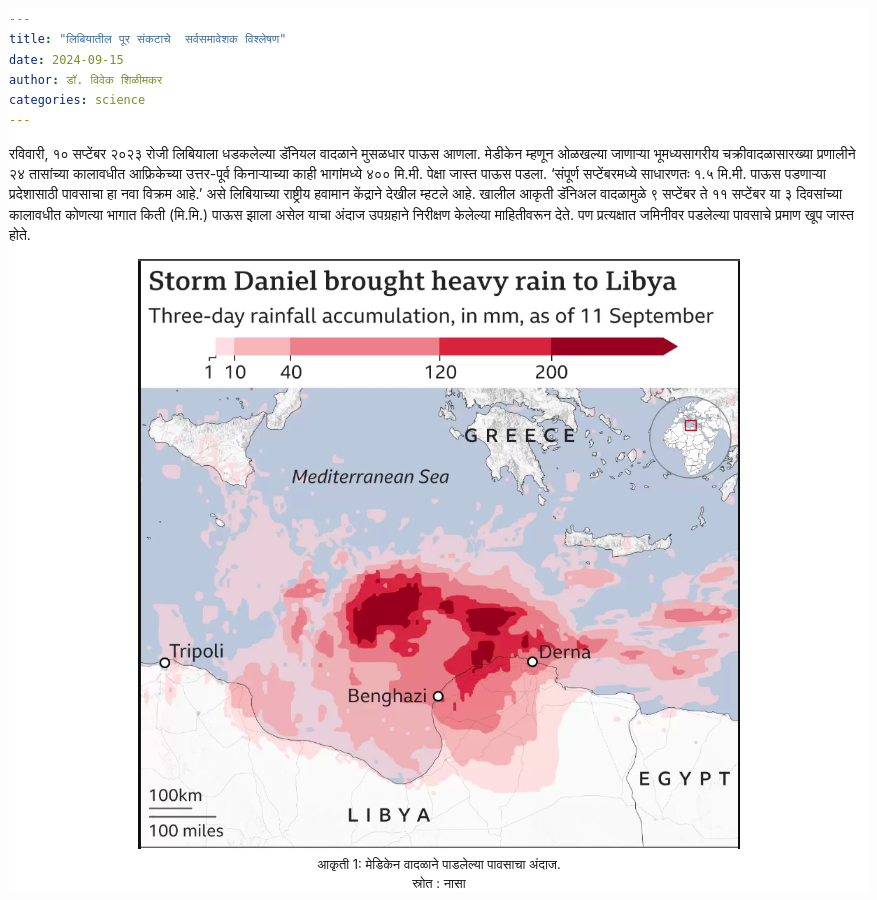 ```yaml
---
title: "लिबियातील पूर संकटाचे  सर्वसमावेशक विश्लेषण"
date: 2024-09-15
author: डॉ. विवेक शिळीमकर
categories: science
---
```


रविवारी, १० सप्टेंबर २०२३ रोजी लिबियाला धडकलेल्या डॅनियल वादळाने मुसळधार पाऊस आणला. मेडीकेन म्हणून ओळखल्या जाणार्‍या भूमध्यसागरीय चक्रीवादळासारख्या प्रणालीने २४ तासांच्या कालावधीत आफ्रिकेच्या उत्तर-पूर्व किनार्‍याच्या काही भागांमध्ये ४०० मि.मी. पेक्षा जास्त पाऊस पडला. ‘संपूर्ण सप्टेंबरमध्ये साधारणतः १.५ मि.मी. पाऊस पडणाऱ्या प्रदेशासाठी पावसाचा हा नवा विक्रम आहे.’ असे लिबियाच्या राष्ट्रीय हवामान केंद्राने देखील म्हटले आहे. खालील आकृती डॅनिअल वादळामुळे ९ सप्टेंबर ते ११ सप्टेंबर या ३ दिवसांच्या कालावधीत कोणत्या भागात किती (मि.मि.) पाऊस झाला असेल याचा अंदाज उपग्रहाने निरीक्षण केलेल्या माहितीवरून देते. पण प्रत्यक्षात जमिनीवर पडलेल्या पावसाचे प्रमाण खूप जास्त होते. 

<figure style="margin: 0; text-align: center;">
<img src="https://raw.githubusercontent.com/vivek-shilimkar/science-interpreter/main/_images/article-5/image1.png" alt="मेडिकेन वादळाने पाडलेल्या पावसाचा अंदाज" style="width: 70%; height: auto;">
<figcaption style="text-align: center; font-size: small;">
आकृती 1: मेडिकेन वादळाने पाडलेल्या पावसाचा अंदाज. <br> 
स्रोत : नासा